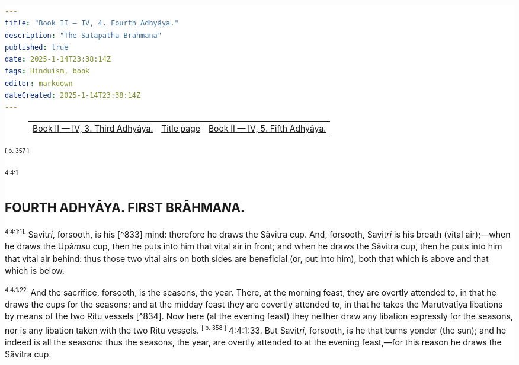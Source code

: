 ```yaml
---
title: "Book II — IV, 4. Fourth Adhyâya."
description: "The Satapatha Brahmana"
published: true
date: 2025-1-14T23:38:14Z
tags: Hinduism, book
editor: markdown
dateCreated: 2025-1-14T23:38:14Z
---
```


<figure class="table chapter-navigator">
  <table>
    <tbody>
      <tr>
        <td>
        <a href="/en/book/Hinduism/The_Satapatha_Brahmana/Book_2_4_3">
          <span class="mdi mdi-arrow-left-drop-circle"></span><span class="pl-2">Book II — IV, 3. Third Adhyâya.</span>
        </a>
        </td>
        <td>
        <a href="/en/book/Hinduism/The_Satapatha_Brahmana">
          <span class="mdi mdi-book-open-variant"></span><span class="pl-2">Title page</span>
        </a>
        </td>
        <td>
        <a href="/en/book/Hinduism/The_Satapatha_Brahmana/Book_2_4_5">
          <span class="pr-2">Book II — IV, 5. Fifth Adhyâya.</span><span class="mdi mdi-arrow-right-drop-circle"></span>
        </a>
        </td>
      </tr>
    </tbody>
  </table>
</figure>


<span id="p357"><sup><small>[ p. 357 ]</small></sup></span>

<span id="v4_4_1"><sup><small>4:4:1</small></sup></span>

## FOURTH ADHYÂYA. FIRST BRÂHMA<i>N</i>A.

<span id="v4_4_1_11"><sup><small>4:4:1:11.</small></sup></span>  Savit<i>ri</i>, forsooth, is his [^833] mind: therefore he draws the Sâvitra cup. And, forsooth, Savit<i>ri</i> is his breath (vital air);—when he draws the Upâ<i>m</i><i>s</i>u cup, then he puts into him that vital air in front; and when he draws the Sâvitra cup, then he puts into him that vital air behind: thus those two vital airs on both sides are beneficial (or, put into him), both that which is above and that which is below.

<span id="v4_4_1_22"><sup><small>4:4:1:22.</small></sup></span>  And the sacrifice, forsooth, is the seasons, the year. There, at the morning feast, they are overtly attended to, in that he draws the cups for the seasons; and at the midday feast they are covertly attended to, in that he takes the Marutvatîya libations by means of the two Ritu vessels [^834]. Now here (at the evening feast) they neither draw any libation expressly for the seasons, nor is any libation taken with the two Ritu vessels. <span id="p358"><sup><small>[ p. 358 ]</small></sup></span> 4:4:1:33\. But Savit<i>ri</i>, forsooth, is he that burns yonder (the sun); and he indeed is all the seasons: thus the seasons, the year, are overtly attended to at the evening feast,—for this reason he draws the Sâvitra cup.


[^836]: 357:1 Viz. that of Ya<i>g</i><i>ñ</i>a, the sacrificial man, representing the sacrificer himself, with a view to the preparation of a new body in a future existence.
[^837]: 357:2 See [IV, 3, 3, 12](../Book_2_4_3#v4_3_3_12).
[^838]: 358:1 See [IV, 1, 1, 1](../Book_2_4_1#v4_1_1_1).
[^839]: 359:1 See [p. 351](../Book_2_4_3#p351), note [1](../Book_2_4_3#fn819).
[^840]: 359:2 Lit. ‘with the not-drunk-from vessel.’ He is not to drink with the Hot<i>ri</i> the remains of the Sâvitra graha, which is to be offered up entirely (holocaust).
[^841]: 359:3 In Ait. Br. III, 31 five classes of beings, viz. the gods and men, the Gandharva-Apsaras, the serpents and the manes, are included in the term Vi<i>s</i>ve Devâ<i>h</i>.
[^842]: 360:1 The first <i>s</i>astra of the T<i>ri</i>tîya-savana, now about to be recited by the Hot<i>ri</i> (Rig-veda priest), is the Vai<i>s</i>vadeva <i>s</i>astra; hence also, he argues, it is Vai<i>s</i>vadeva on the part of the Sâman, because of the intimate connection of the Sâman chants (here the T<i>ri</i>tîya, or Ârbhava, pavamâna stotra; see [p. 325](../Book_2_4_3#p325), note [2](../Book_2_4_3#fn774)) with the <i>s</i>astras.
[^843]: 360:2 See [p. 268](../Book_2_4_1#p268), note [1](../Book_2_4_1#fn643).
[^844]: 361:1 He remains thus seated till the Hot<i>ri</i> utters the Âhâva ‘Adhvaryo <i>s</i>o<i>s</i>a<i>m</i>sâvom’ (Adhvaryu, let us sing!), when he turns round and makes his response (pratigara) ‘<i>S</i>amsâmo daivom.’ See [p. 326](../Book_2_4_3#p326), note [1](../Book_2_4_3#fn775).
[^845]: 361:2 That is, having been rinsed in the Mâr<i>g</i>âlîya, the three dvidevatya are deposited on the khara by the Pratiprasthât<i>ri</i>.
[^846]: 362:1 See [IV, 1, 3](../Book_2_4_1#v4_1_3).
[^847]: 362:2 Perhaps we ought to read, with the Kâ<i>n</i>va text, gâyatra<i>m</i> vai prâta<i>h</i>savana<i>m</i> gâyatra<i>m</i> agne<i>s</i> <i>kh</i>ando brahma vâ agnir, brâhma<i>n</i>eshu haiva pa<i>s</i>avo ’bhavishyan, ‘the morning pressing relating to the gâyatrî, and the gâyatrî metre belonging to Agni, and Agni being the priesthood.’
[^848]: 363:1 Probably, because Soma is slain in being sacrificed (see [IV, 3, 4, 1](../Book_2_4_3#v4_3_4_1)), and therefore belongs to the Fathers or Departed Spirits.
[^849]: 363:2 And the All-gods (or all he gods) mean everything. See [IV, 4, 1, 4](../Book_2_4_4#v4_4_1_4).
[^850]: 364:1 The homa of ghee, made-before the rice-pap oblation to Soma, belongs to Agni, and the one made after the oblation, to Vish<i>n</i>u. If only one homa be made, it belongs to Agni and Vish<i>n</i>u. The Kâ<i>n</i>va text reads, ‘Tad vâ âhur anyatarata eva pariya<i>g</i>et purastâd eveti,’ now they say, ‘He should offer on one side only, and that in front (previously to the <i>k</i>aru).’ For the offering formulas, see Â<i>s</i>v. V, 19, 3; Ait. Br. III, 32. After the completion of these offerings, the Adhvaryu pours ordinary ghee on the rice-pap and presents it to the Hot<i>ri</i>, who looks at it while pronouncing some formulas (Â<i>s</i>v. V, 19, 4, 5), and he smears his eyes with the ghee on the pap, after which the latter is handed to the chanters (udgât<i>ri</i>) to be eaten by them.
[^851]: 364:2 See [III, 6, 2, 19](../Book_2_3_6#v3_6_2_19).
[^852]: 365:1 Viz., Vâ<i>g</i>. S. V, 31, 32. The Âgnîdhra hearth is prepared first, and the Mâr<i>g</i>âlîya last of the eight dhish<i>n</i>yas. See [p. 148](../Book_2_3_6#p148), note [4](../Book_2_3_6#fn392).
[^853]: 365:2 Or, uppermost (uttamam; the Kâ<i>n</i>vas read ‘antamâm’).
[^854]: 365:3 The meaning of the term pâtnîvata is ‘relating to the patnîvant (i.e. wived or mated one),’ the ‘patnîvant’ being probably Soma with the water mixed with it; or Agni with the wives of the gods, (with special reference to the sacrificer's wife); cf. Taitt. S. VI, 5, 8, I, 2. According to the Kâ<i>n</i>va text, Agni associated with the goddess Speech (Vâ<i>k</i> patnî) seems to be understood.
[^855]: 366:1 See [p. 268](../Book_2_4_1#p268), note [1](../Book_2_4_1#fn643).
[^856]: 366:2 In the St. Petersburg Dictionary ‘patnîvata<i>h</i>’ seems to be taken as qualifying ‘grahân;’ but cp. Rig-veda VIII, 82, 22, ‘United with their wives (i.e. the water mixed with the Soma-juice?) these Soma-draughts (sutâ<i>h</i>) go longing to the rejoicing.’
[^857]: 367:1 ‘î<i>s</i>,’ etymologically connected with ‘own.’
[^858]: 367:2 Or, wived, mated one, ‘patnîvan;’ the Kâ<i>n</i>va text reads ‘Agne Vâ<i>k</i> patni.’ See preceding page, note [^853].
[^859]: 368:1 But if it be an Ukthya, or Shoda<i>s</i>in, or Atirâtra, or Vâ<i>g</i>apeya, Kâ<i>n</i>va text. See towards the end of next note.
[^860]: 368:2 Kâty. X, 7 and schol. supply the following details. The Unnet<i>ri</i> puts down the <i>k</i>amasa cups behind the high altar, and pours into them the entire Soma-juice remaining in the Pûtabh<i>ri</i>t, putting but little into the Hot<i>ri</i>'s cup, to leave room in it for the dhruva libation. Besides this the Âgraya<i>n</i>a is the only Soma that remains. The Adhvaryu then, by touching the Soma in the Hot<i>ri</i>'s cup with two stalks of grass, gives the signal for the chanting of the Agnish<i>t</i>oma Sâman (viz. the Ya<i>g</i><i>ñ</i>âya<i>g</i><i>ñ</i>îya, Sâmav. II, 53, 54), wrapping up his head, if he chooses, in the same way as the Udgât<i>ri</i>s. Meanwhile the Nesh<i>t</i><i>ri</i> leads up the lady through the back door into the Sadas, makes her sit down north of the Udgât<i>ri</i> and exchange looks with the latter three times (at the ‘Hi<i>m</i>,’ see [p. 308](../Book_2_4_2#p308), note [2](../Book_2_4_2#fn745)). Three times also (at every Nidhana) she uncovers her right leg and pours on it some of the pânne<i>g</i>anî water fetched by her in the morning (see [III, 9, 3, 27](../Book_2_3_9#v3_9_3_27)), p. 369 whereupon she returns to her own tent. Then follows the recitation of the Âgnimâruta <i>s</i>astra, consisting of the following parts:—
[^861]: 370:1 See I, 8, 2, 8; the translation has been amended in accordance with Professor Whitney's suggestions, American Journal of Philology, III, p. 406.
[^862]: 370:2 That is, referring to the ‘hari-yo<i>g</i>ana,’ or (Indra's) team of bay steeds.
[^863]: 371:1 For the <i>S</i>am-yos, see part i, p. 254, note. The pronunciation of that formula takes place after the offering proper is completed.
[^864]: 371:2 ? Or burst (udvavarta), as the St. Petersburg Dictionary takes it. The Kâ<i>n</i>va text reads.—V<i>ri</i>tro vai soma âsît ta<i>m</i> yatra devâ<i>h</i> pâtreshu vyag_ri<i>h</i>n_ata tasya mûrdhno (!) vyavartta sa dro<i>n</i>akala<i>s</i>o ’bhavat.
[^865]: 371:3 Yâvân vâ yâvân vâ rasa<i>h</i>, (? some indeterminate quantity of the juice:) Cf. [IV, 4, 5, 13](../Book_2_4_4#v4_4_5_13).
[^866]: 372:1 The text might also be taken in the sense of ‘Whatever metre there is, both measured and unmeasured, all that he thereby consumes.’ The libation is, however, taken out for the metres or cattle, represented by the grain.
[^867]: 372:2 Instead of the Âgnîdhra, see I, 5, 2, 16, with note.
[^868]: 372:3 Regarding ‘prasthitam,’ see [p. 198](../Book_2_3_8#p198), note [3](../Book_2_3_8#fn495).
[^869]: 373:1 They are only to smell the grains steeped in the Soma-juice.
[^870]: 373:2 The Kâ<i>n</i>va recension adds, ‘O divine Soma!’
[^871]: 373:3 Lit., having Ya<i>g</i>us offered, and chants chanted for it.
[^872]: 373:4 ? I.e. ‘that to which I am invited.’
[^873]: 373:5 That is, the ten <i>K</i>amasins touch their respective <i>k</i>amasa cups, filled with water and placed in the proper order from south to north, behind the pit (kâtvâla), after putting fresh ku<i>s</i>a stalks on them. Those priests who have no cups of their own touch the cups of those with whom they are most nearly connected, viz. the four Adhvaryus that of the Nesh<i>t</i><i>ri</i> the Udgât<i>ri</i>'s assistants that of their principal, the Grâvastut that of the Hot<i>ri</i>. Thereupon they touch their faces and betake themselves to the Âgnîdhra fire-house, to partake of sour milk. Then follow, on the Gârhapatya (at the front hall door), the Patnîsa<i>m</i>yâ<i>g</i>as of the cakes of the animal offering, followed by the Samish<i>t</i>aya<i>g</i>us, See also Lâ<i>t</i>y. <i>S</i>r. II, 11, 16 seq.
[^874]: 374:1 See I, 9, 3, 6. Cf. Atharva-veda VI, 53, 3. The Tâ<i>n</i><i>d</i>ya Br. I, 3, 9 reads ‘sa<i>m</i> tapobhi<i>h</i>’ (with fervour).
[^875]: 374:2 See I, 9, 2, 25 seq.
[^876]: 374:3 See [p. 310](../Book_2_4_2#p310), note [1](../Book_2_4_2#fn747).
[^877]: 374:4 The virâ<i>g</i> consists of pâdas of ten syllables. For the same speculation, see II, 5, I, 20.
[^878]: 376:1 ? The author of the Brâhma<i>n</i>a would rather seem to take it in the sense of ‘with the priestly authority (sacerdotium) instituted by the gods.’
[^879]: 377:1 Cf. Atharva-veda VII, 97, 4.
[^880]: 377:2 That is, according to Mahîdhara, ‘knowing that the sacrifice p. 378 is accomplished, go thou to thine own house!’ Cf. Atharva-veda VII, 97, 1 (‘draw near to Soma!’).
[^881]: 379:1 ? That is, as the Soma plants become juicy again, so the sacrificer has his vital sap or spirit restored.
[^882]: 379:2 Or, according to the St. Petersburg Dictionary, ‘they throw it into the water.’
[^883]: 379:3 Or, whatever is connected with Soma (?). According to Kâty. X, 8, 12, 19 the throne (âsandî) and Audumbarî, as well as the Soma vessels, Dro<i>n</i>akala<i>s</i>a, &c., are to be carried in the first place to the <i>k</i>âtvâla, and from there to the water.
[^884]: 379:4 See [III, 2, 1, 18](../Book_2_3_2#v3_2_1_18). The Pratiprasthât<i>ri</i> is silently to throw after the lady's zone and peg (for scratching herself).
[^885]: 379:5 For the ‘svagâkâra,’ see I, 8, 3, 11.
[^886]: 380:1 Or, ‘To the footless he has given to put down his feet:’ in either sense it seems to be taken by the author of the Brâhma<i>n</i>a (and the St. Petersburg Dictionary). Perhaps, however, ‘apade’ had better be taken, with Mahîdhara (and Sâya<i>n</i>a?), in the sense of ‘padarahite,’ i.e. ‘in the trackless (ether) he caused him (the sun) to plant his feet.’ Similarly Ludwig, ‘Im Ortlosen hat er sie die Füsse niedersetzen lassen.’
[^887]: 380:2 ‘Eshâ vai sarvam ati yad ati<i>kh</i>anda<i>h</i>,’ Kâ<i>n</i>va text. Ati<i>kh</i>andas, i.e. over-metre, redundant metre, is the generic term for metres consisting of more than forty-eight syllables.
[^888]: 380:3 All the priests, as well as the sacrificer, are to join in the p. 381 nidhana (finale, or concluding word of the Sâman). According to Kâty. X, 8, 16, 17 the Sâman is chanted thrice, viz. in starting from the <i>k</i>âtvâla, midway, and at the water-side.
[^889]: 381:1 Or guilt against Varu<i>n</i>a. See [p. 221](../Book_2_3_9#p221), note [1](../Book_2_3_9#fn552).
[^890]: 381:2 Agner yâvad vâ yâvad vâ. Cf. [p. 371](../Book_2_4_4#p371), note [3](../Book_2_4_4#fn862).
[^891]: 382:1 For the usual five prayâ<i>g</i>as, see I, 5, 3, 8-13.
[^892]: 382:2 As a rule, cakes on one potsherd are to be offered entire. The present cake, however, is to be an exception, and the usual two portions are to be cut from it. See part i, p. 192, note.
[^893]: 383:1 See I, 7, 3, 7 seq.
[^894]: 383:2 Professor Weber, Ind. Stud. X, p. 393, refers us to XIV, 9, 4, 33, where it is stated that the Vâ<i>g</i>asaneyin Adhvaryu has to study the Ya<i>g</i>us of the Âditya <i>Ri</i>shi. One might also be inclined to think that, by ‘Adityânâm ayanam’ and ‘Aṅgirasâm ayanam’ the author intended to connect the Agnish<i>t</i>oma with the sacrificial sessions designated by those terms, for which see Â<i>s</i>v. <i>S</i>r. XII, 1-2; Ait. Br. IV, 17, with Haug's notes.
[^895]: 384:1 See part i, p. 249, note 1.
[^896]: 384:2 ‘Vakshva’ is by Mahîdhara (and apparently by the author of the Brâhma<i>n</i>a) referred to ‘vah;’ by the St. Petersburg Dictionary to ‘vas’ for ‘vatsva.’ I have referred it to ‘vaksh.’ The Kâ<i>n</i>va text reads, Pari <i>k</i>a vakshi <i>s</i>a<i>m</i> <i>k</i>a vakshîti pari <i>k</i>a no gopâya <i>s</i>a<i>m</i> <i>k</i>a na edhîty evaitad âha.
[^897]: 385:1 According to the Mânava Sûtra, as quoted on Kâty. X, 9, 6, the sacrificer wraps himself in the cloth in which the Soma stalks were tied (somopanahana), and his wife in the outer cloth tied round the Soma bundle (paryâ<i>n</i>ahana). The Soma vessels and implements are likewise thrown into the water.
[^898]: 385:2 While going thither they all mutter the Âmahîyâ verse, Rig-veda VIII, 48, 3, ‘We have drunk Soma, we have become immortal, we have gone to the light, we have attained to the gods: what now can the enemy do unto us, what the guile, O immortal, of the mortal?’
[^899]: 386:1 The sacrificer sits down behind the <i>s</i>âlâdvârya fire and spreads the black deer-skin over his knees; the Adhvaryu then making an oblation of ghee from the dipping-spoon.